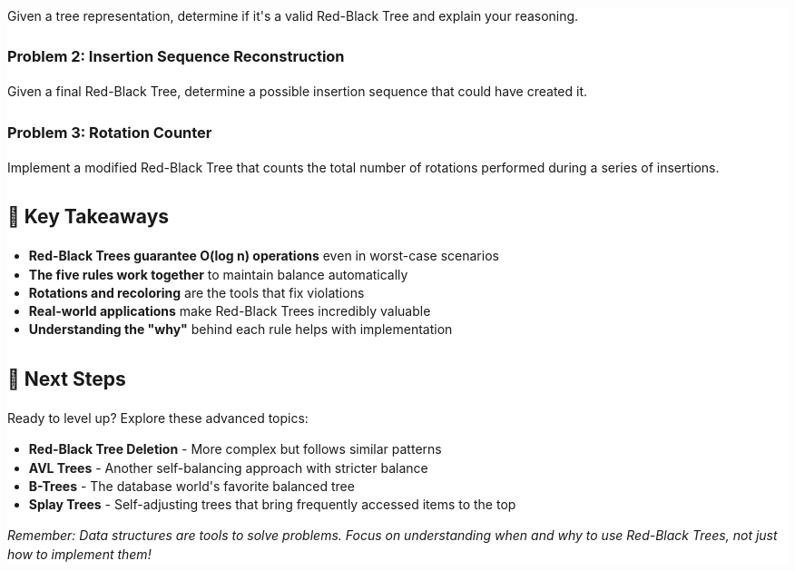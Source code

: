 Given a tree representation, determine if it's a valid Red-Black Tree and explain your reasoning.

### Problem 2: Insertion Sequence Reconstruction

Given a final Red-Black Tree, determine a possible insertion sequence that could have created it.

### Problem 3: Rotation Counter

Implement a modified Red-Black Tree that counts the total number of rotations performed during a series of insertions.

## 🎯 Key Takeaways

- **Red-Black Trees guarantee O(log n) operations** even in worst-case scenarios
- **The five rules work together** to maintain balance automatically
- **Rotations and recoloring** are the tools that fix violations
- **Real-world applications** make Red-Black Trees incredibly valuable
- **Understanding the "why"** behind each rule helps with implementation


## 🚀 Next Steps

Ready to level up? Explore these advanced topics:

- **Red-Black Tree Deletion** - More complex but follows similar patterns
- **AVL Trees** - Another self-balancing approach with stricter balance
- **B-Trees** - The database world's favorite balanced tree
- **Splay Trees** - Self-adjusting trees that bring frequently accessed items to the top


*Remember: Data structures are tools to solve problems. Focus on understanding when and why to use Red-Black Trees, not just how to implement them!*
